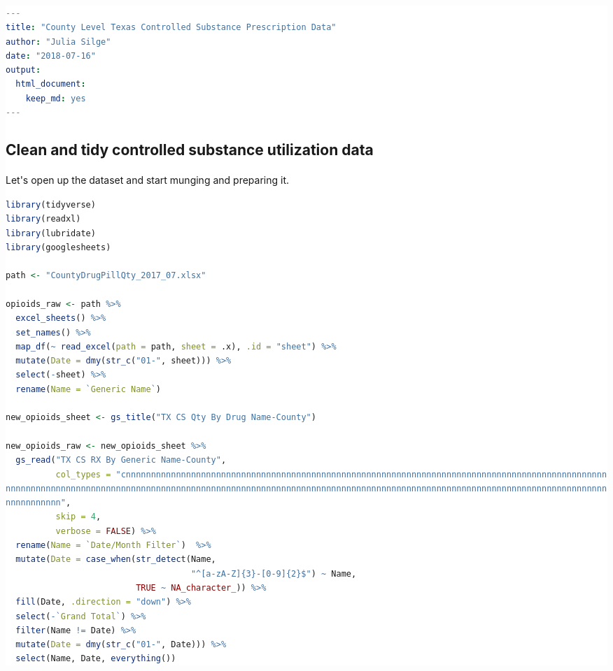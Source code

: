 ```yaml
---
title: "County Level Texas Controlled Substance Prescription Data"
author: "Julia Silge"
date: "2018-07-16"
output:
  html_document:
    keep_md: yes
---
```





## Clean and tidy controlled substance utilization data

Let's open up the dataset and start munging and preparing it.


```r
library(tidyverse)
library(readxl)
library(lubridate)
library(googlesheets)

path <- "CountyDrugPillQty_2017_07.xlsx"

opioids_raw <- path %>%
  excel_sheets() %>%
  set_names() %>%
  map_df(~ read_excel(path = path, sheet = .x), .id = "sheet") %>%
  mutate(Date = dmy(str_c("01-", sheet))) %>%
  select(-sheet) %>%
  rename(Name = `Generic Name`)

new_opioids_sheet <- gs_title("TX CS Qty By Drug Name-County")

new_opioids_raw <- new_opioids_sheet %>%
  gs_read("TX CS RX By Generic Name-County",
          col_types = "cnnnnnnnnnnnnnnnnnnnnnnnnnnnnnnnnnnnnnnnnnnnnnnnnnnnnnnnnnnnnnnnnnnnnnnnnnnnnnnnnnnnnnnnnnnnnnnnnnnnnnnnnnnnnnnnnnnnnnnnnnnnnnnnnnnnnnnnnnnnnnnnnnnnnnnnnnnnnnnnnnnnnnnnnnnnnnnnnnnnnnnnnnnnnnnnnnnnnnnnnnnnnnnnnnnnnnnnnnnnnnnnnnnn",
          skip = 4,
          verbose = FALSE) %>%
  rename(Name = `Date/Month Filter`)  %>% 
  mutate(Date = case_when(str_detect(Name, 
                                     "^[a-zA-Z]{3}-[0-9]{2}$") ~ Name,
                          TRUE ~ NA_character_)) %>%
  fill(Date, .direction = "down") %>%
  select(-`Grand Total`) %>%
  filter(Name != Date) %>%
  mutate(Date = dmy(str_c("01-", Date))) %>%
  select(Name, Date, everything())
```
